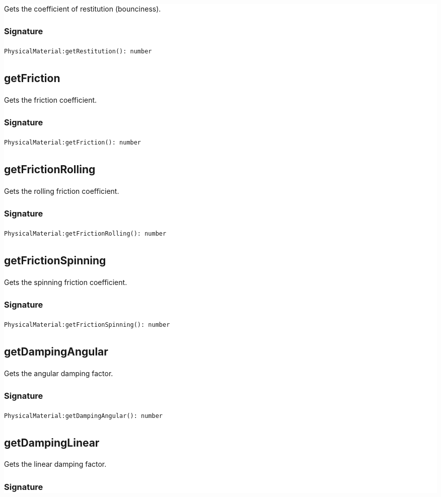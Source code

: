 Gets the coefficient of restitution (bounciness).

### Signature

```luau
PhysicalMaterial:getRestitution(): number
```

## getFriction

Gets the friction coefficient.

### Signature

```luau
PhysicalMaterial:getFriction(): number
```

## getFrictionRolling

Gets the rolling friction coefficient.

### Signature

```luau
PhysicalMaterial:getFrictionRolling(): number
```

## getFrictionSpinning

Gets the spinning friction coefficient.

### Signature

```luau
PhysicalMaterial:getFrictionSpinning(): number
```

## getDampingAngular

Gets the angular damping factor.

### Signature

```luau
PhysicalMaterial:getDampingAngular(): number
```

## getDampingLinear

Gets the linear damping factor.

### Signature
